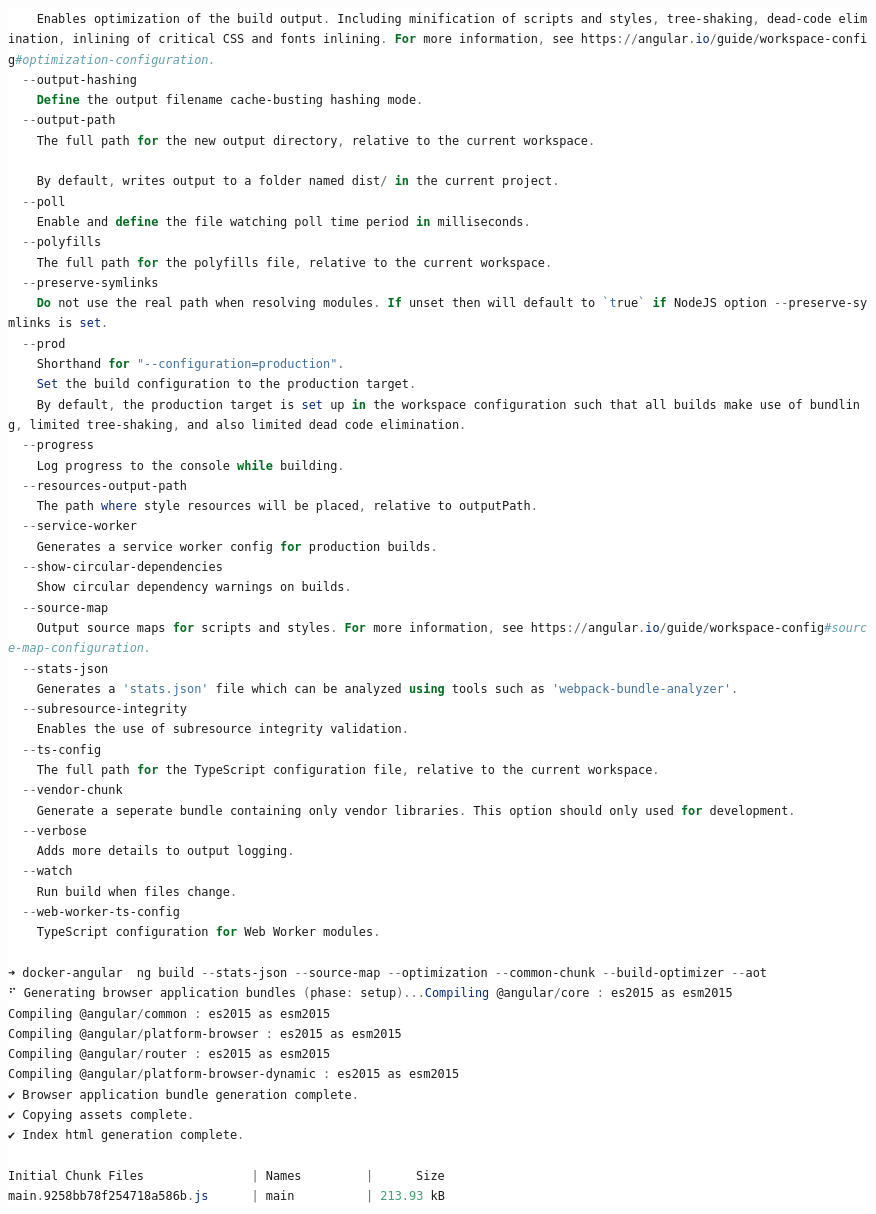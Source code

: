 ```powershell
    Enables optimization of the build output. Including minification of scripts and styles, tree-shaking, dead-code elimination, inlining of critical CSS and fonts inlining. For more information, see https://angular.io/guide/workspace-config#optimization-configuration.
  --output-hashing
    Define the output filename cache-busting hashing mode.
  --output-path
    The full path for the new output directory, relative to the current workspace.

    By default, writes output to a folder named dist/ in the current project.
  --poll
    Enable and define the file watching poll time period in milliseconds.
  --polyfills
    The full path for the polyfills file, relative to the current workspace.
  --preserve-symlinks
    Do not use the real path when resolving modules. If unset then will default to `true` if NodeJS option --preserve-symlinks is set.
  --prod
    Shorthand for "--configuration=production".
    Set the build configuration to the production target.
    By default, the production target is set up in the workspace configuration such that all builds make use of bundling, limited tree-shaking, and also limited dead code elimination.
  --progress
    Log progress to the console while building.
  --resources-output-path
    The path where style resources will be placed, relative to outputPath.
  --service-worker
    Generates a service worker config for production builds.
  --show-circular-dependencies
    Show circular dependency warnings on builds.
  --source-map
    Output source maps for scripts and styles. For more information, see https://angular.io/guide/workspace-config#source-map-configuration.
  --stats-json
    Generates a 'stats.json' file which can be analyzed using tools such as 'webpack-bundle-analyzer'.
  --subresource-integrity
    Enables the use of subresource integrity validation.
  --ts-config
    The full path for the TypeScript configuration file, relative to the current workspace.
  --vendor-chunk
    Generate a seperate bundle containing only vendor libraries. This option should only used for development.
  --verbose
    Adds more details to output logging.
  --watch
    Run build when files change.
  --web-worker-ts-config
    TypeScript configuration for Web Worker modules.

➜ docker-angular  ng build --stats-json --source-map --optimization --common-chunk --build-optimizer --aot
⠋ Generating browser application bundles (phase: setup)...Compiling @angular/core : es2015 as esm2015
Compiling @angular/common : es2015 as esm2015
Compiling @angular/platform-browser : es2015 as esm2015
Compiling @angular/router : es2015 as esm2015
Compiling @angular/platform-browser-dynamic : es2015 as esm2015
✔ Browser application bundle generation complete.
✔ Copying assets complete.
✔ Index html generation complete.

Initial Chunk Files               | Names         |      Size
main.9258bb78f254718a586b.js      | main          | 213.93 kB
```
